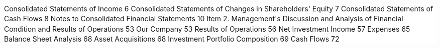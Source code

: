 <td>Consolidated Statements of Income</td>
<td>6</td>
</tr>
<tr>
<td></td>
<td>Consolidated Statements of Changes in Shareholders' Equity</td>
<td>7</td>
</tr>
<tr>
<td></td>
<td>Consolidated Statements of Cash Flows</td>
<td>8</td>
</tr>
<tr>
<td></td>
<td>Notes to Consolidated Financial Statements</td>
<td>10</td>
</tr>
<tr>
<td>Item 2.</td>
<td>Management's Discussion and Analysis of Financial Condition and Results of Operations</td>
<td>53</td>
</tr>
<tr>
<td></td>
<td>Our Company</td>
<td>53</td>
</tr>
<tr>
<td></td>
<td>Results of Operations</td>
<td>56</td>
</tr>
<tr>
<td></td>
<td>Net Investment Income</td>
<td>57</td>
</tr>
<tr>
<td></td>
<td>Expenses</td>
<td>65</td>
</tr>
<tr>
<td></td>
<td>Balance Sheet Analysis</td>
<td>68</td>
</tr>
<tr>
<td></td>
<td>Asset Acquisitions</td>
<td>68</td>
</tr>
<tr>
<td></td>
<td>Investment Portfolio Composition</td>
<td>69</td>
</tr>
<tr>
<td></td>
<td>Cash Flows</td>
<td>72</td>
</tr>
<tr>
